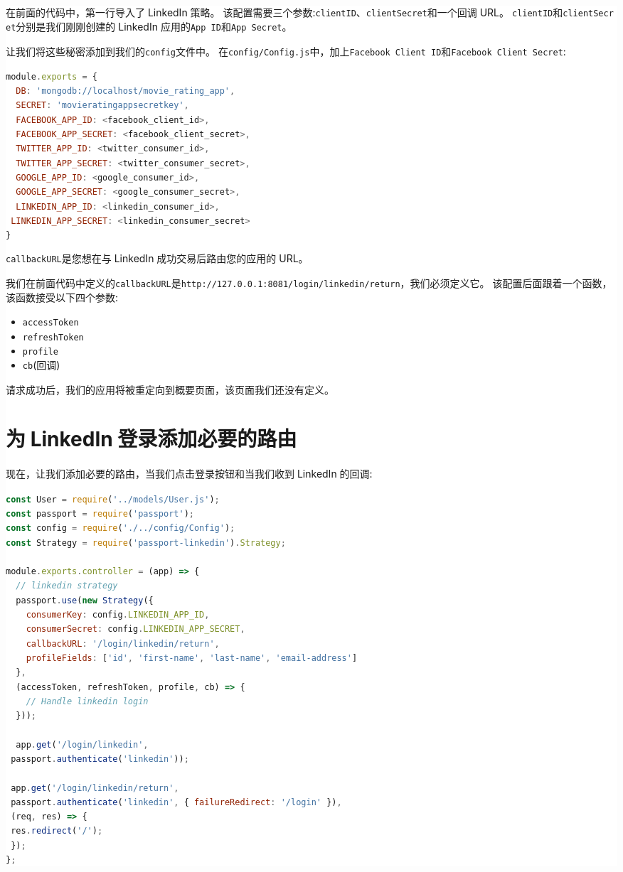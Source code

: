 在前面的代码中，第一行导入了 LinkedIn 策略。 该配置需要三个参数:`clientID`、`clientSecret`和一个回调 URL。 `clientID`和`clientSecret`分别是我们刚刚创建的 LinkedIn 应用的`App ID`和`App Secret`。

让我们将这些秘密添加到我们的`config`文件中。 在`config/Config.js`中，加上`Facebook Client ID`和`Facebook Client Secret`:

```js
module.exports = {
  DB: 'mongodb://localhost/movie_rating_app',
  SECRET: 'movieratingappsecretkey',
  FACEBOOK_APP_ID: <facebook_client_id>,
  FACEBOOK_APP_SECRET: <facebook_client_secret>,
  TWITTER_APP_ID: <twitter_consumer_id>,
  TWITTER_APP_SECRET: <twitter_consumer_secret>,
  GOOGLE_APP_ID: <google_consumer_id>,
  GOOGLE_APP_SECRET: <google_consumer_secret>,
  LINKEDIN_APP_ID: <linkedin_consumer_id>,
 LINKEDIN_APP_SECRET: <linkedin_consumer_secret>
}
```

`callbackURL`是您想在与 LinkedIn 成功交易后路由您的应用的 URL。

我们在前面代码中定义的`callbackURL`是`http://127.0.0.1:8081/login/linkedin/return`，我们必须定义它。 该配置后面跟着一个函数，该函数接受以下四个参数:

*   `accessToken`
*   `refreshToken`
*   `profile`
*   `cb`(回调)

请求成功后，我们的应用将被重定向到概要页面，该页面我们还没有定义。

# 为 LinkedIn 登录添加必要的路由

现在，让我们添加必要的路由，当我们点击登录按钮和当我们收到 LinkedIn 的回调:

```js
const User = require('../models/User.js');
const passport = require('passport');
const config = require('./../config/Config');
const Strategy = require('passport-linkedin').Strategy;

module.exports.controller = (app) => {
  // linkedin strategy
  passport.use(new Strategy({
    consumerKey: config.LINKEDIN_APP_ID,
    consumerSecret: config.LINKEDIN_APP_SECRET,
    callbackURL: '/login/linkedin/return',
    profileFields: ['id', 'first-name', 'last-name', 'email-address']
  },
  (accessToken, refreshToken, profile, cb) => {
    // Handle linkedin login
  }));

  app.get('/login/linkedin',
 passport.authenticate('linkedin'));

 app.get('/login/linkedin/return',
 passport.authenticate('linkedin', { failureRedirect: '/login' }),
 (req, res) => {
 res.redirect('/');
 });
};
```
